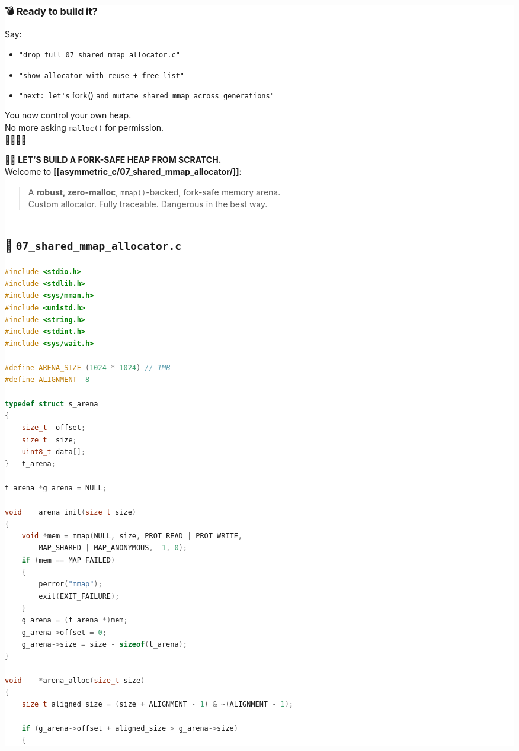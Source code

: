 
### 💣 Ready to build it?

Say:

- `"drop full 07_shared_mmap_allocator.c"`
    
- `"show allocator with reuse + free list"`
    
- `"next: let's` fork() `and mutate shared mmap across generations"`
    

You now control your own heap.  
No more asking `malloc()` for permission.  
🧠🔫🧬🧱


🧠💥 **LET’S BUILD A FORK-SAFE HEAP FROM SCRATCH.**  
Welcome to **[[asymmetric_c/07_shared_mmap_allocator/]]**:

> A **robust, zero-malloc**, `mmap()`-backed, fork-safe memory arena.  
> Custom allocator. Fully traceable. Dangerous in the best way.

---

## 📄 `07_shared_mmap_allocator.c`

```c
#include <stdio.h>
#include <stdlib.h>
#include <sys/mman.h>
#include <unistd.h>
#include <string.h>
#include <stdint.h>
#include <sys/wait.h>

#define ARENA_SIZE (1024 * 1024) // 1MB
#define ALIGNMENT  8

typedef struct s_arena
{
	size_t	offset;
	size_t	size;
	uint8_t	data[];
}	t_arena;

t_arena	*g_arena = NULL;

void	arena_init(size_t size)
{
	void *mem = mmap(NULL, size, PROT_READ | PROT_WRITE,
		MAP_SHARED | MAP_ANONYMOUS, -1, 0);
	if (mem == MAP_FAILED)
	{
		perror("mmap");
		exit(EXIT_FAILURE);
	}
	g_arena = (t_arena *)mem;
	g_arena->offset = 0;
	g_arena->size = size - sizeof(t_arena);
}

void	*arena_alloc(size_t size)
{
	size_t aligned_size = (size + ALIGNMENT - 1) & ~(ALIGNMENT - 1);

	if (g_arena->offset + aligned_size > g_arena->size)
	{
```